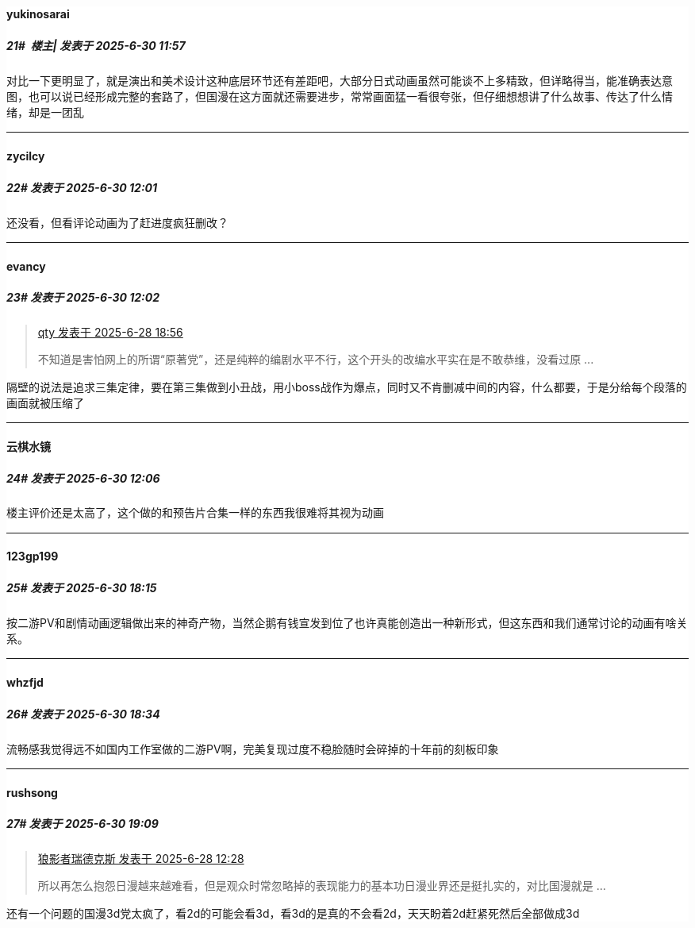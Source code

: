 ####  yukinosarai  
##### 21#         楼主| 发表于 2025-6-30 11:57

对比一下更明显了，就是演出和美术设计这种底层环节还有差距吧，大部分日式动画虽然可能谈不上多精致，但详略得当，能准确表达意图，也可以说已经形成完整的套路了，但国漫在这方面就还需要进步，常常画面猛一看很夸张，但仔细想想讲了什么故事、传达了什么情绪，却是一团乱

*****

####  zycilcy  
##### 22#       发表于 2025-6-30 12:01

还没看，但看评论动画为了赶进度疯狂删改？

*****

####  evancy  
##### 23#       发表于 2025-6-30 12:02

<blockquote><a href="httphttps://stage1st.com/2b/forum.php?mod=redirect&amp;goto=findpost&amp;pid=68015130&amp;ptid=2255078" target="_blank">qty 发表于 2025-6-28 18:56</a>

不知道是害怕网上的所谓“原著党”，还是纯粹的编剧水平不行，这个开头的改编水平实在是不敢恭维，没看过原 ...</blockquote>
隔壁的说法是追求三集定律，要在第三集做到小丑战，用小boss战作为爆点，同时又不肯删减中间的内容，什么都要，于是分给每个段落的画面就被压缩了

*****

####  云棋水镜  
##### 24#       发表于 2025-6-30 12:06

楼主评价还是太高了，这个做的和预告片合集一样的东西我很难将其视为动画

*****

####  123gp199  
##### 25#       发表于 2025-6-30 18:15

按二游PV和剧情动画逻辑做出来的神奇产物，当然企鹅有钱宣发到位了也许真能创造出一种新形式，但这东西和我们通常讨论的动画有啥关系。

*****

####  whzfjd  
##### 26#       发表于 2025-6-30 18:34

流畅感我觉得远不如国内工作室做的二游PV啊，完美复现过度不稳脸随时会碎掉的十年前的刻板印象

*****

####  rushsong  
##### 27#       发表于 2025-6-30 19:09

<blockquote><a href="httphttps://stage1st.com/2b/forum.php?mod=redirect&amp;goto=findpost&amp;pid=68013663&amp;ptid=2255078" target="_blank">狼影者瑞德克斯 发表于 2025-6-28 12:28</a>

所以再怎么抱怨日漫越来越难看，但是观众时常忽略掉的表现能力的基本功日漫业界还是挺扎实的，对比国漫就是 ...</blockquote>
还有一个问题的国漫3d党太疯了，看2d的可能会看3d，看3d的是真的不会看2d，天天盼着2d赶紧死然后全部做成3d
